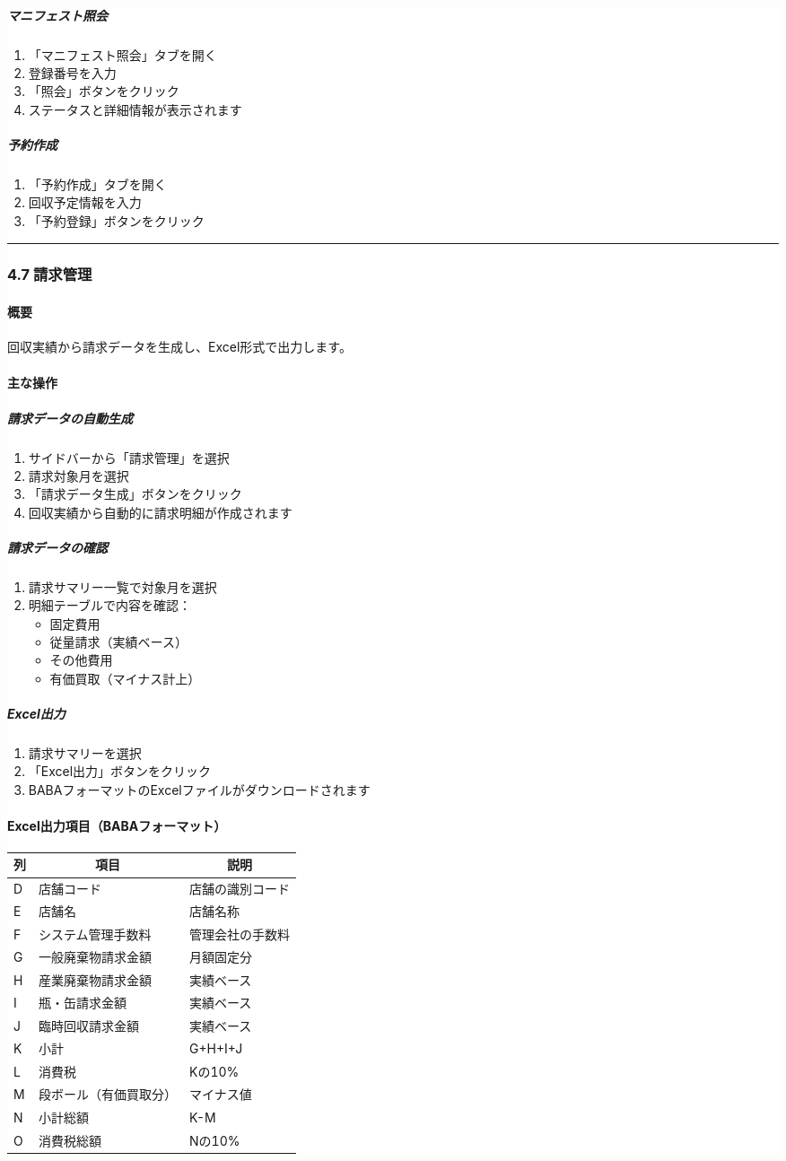 ##### マニフェスト照会
1. 「マニフェスト照会」タブを開く
2. 登録番号を入力
3. 「照会」ボタンをクリック
4. ステータスと詳細情報が表示されます

##### 予約作成
1. 「予約作成」タブを開く
2. 回収予定情報を入力
3. 「予約登録」ボタンをクリック

---

### 4.7 請求管理

#### 概要
回収実績から請求データを生成し、Excel形式で出力します。

#### 主な操作

##### 請求データの自動生成
1. サイドバーから「請求管理」を選択
2. 請求対象月を選択
3. 「請求データ生成」ボタンをクリック
4. 回収実績から自動的に請求明細が作成されます

##### 請求データの確認
1. 請求サマリー一覧で対象月を選択
2. 明細テーブルで内容を確認：
   - 固定費用
   - 従量請求（実績ベース）
   - その他費用
   - 有価買取（マイナス計上）

##### Excel出力
1. 請求サマリーを選択
2. 「Excel出力」ボタンをクリック
3. BABAフォーマットのExcelファイルがダウンロードされます

#### Excel出力項目（BABAフォーマット）

| 列 | 項目 | 説明 |
|----|------|------|
| D | 店舗コード | 店舗の識別コード |
| E | 店舗名 | 店舗名称 |
| F | システム管理手数料 | 管理会社の手数料 |
| G | 一般廃棄物請求金額 | 月額固定分 |
| H | 産業廃棄物請求金額 | 実績ベース |
| I | 瓶・缶請求金額 | 実績ベース |
| J | 臨時回収請求金額 | 実績ベース |
| K | 小計 | G+H+I+J |
| L | 消費税 | Kの10% |
| M | 段ボール（有価買取分） | マイナス値 |
| N | 小計総額 | K-M |
| O | 消費税総額 | Nの10% |